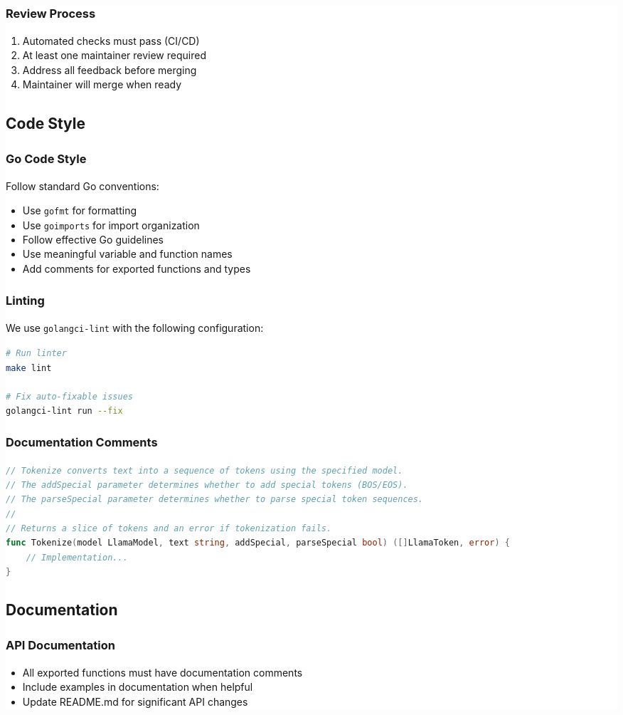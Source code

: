 ### Review Process

1. Automated checks must pass (CI/CD)
2. At least one maintainer review required
3. Address all feedback before merging
4. Maintainer will merge when ready

## Code Style

### Go Code Style

Follow standard Go conventions:

- Use `gofmt` for formatting
- Use `goimports` for import organization
- Follow effective Go guidelines
- Use meaningful variable and function names
- Add comments for exported functions and types

### Linting

We use `golangci-lint` with the following configuration:

```bash
# Run linter
make lint

# Fix auto-fixable issues
golangci-lint run --fix
```

### Documentation Comments

```go
// Tokenize converts text into a sequence of tokens using the specified model.
// The addSpecial parameter determines whether to add special tokens (BOS/EOS).
// The parseSpecial parameter determines whether to parse special token sequences.
//
// Returns a slice of tokens and an error if tokenization fails.
func Tokenize(model LlamaModel, text string, addSpecial, parseSpecial bool) ([]LlamaToken, error) {
    // Implementation...
}
```

## Documentation

### API Documentation

- All exported functions must have documentation comments
- Include examples in documentation when helpful
- Update README.md for significant API changes
